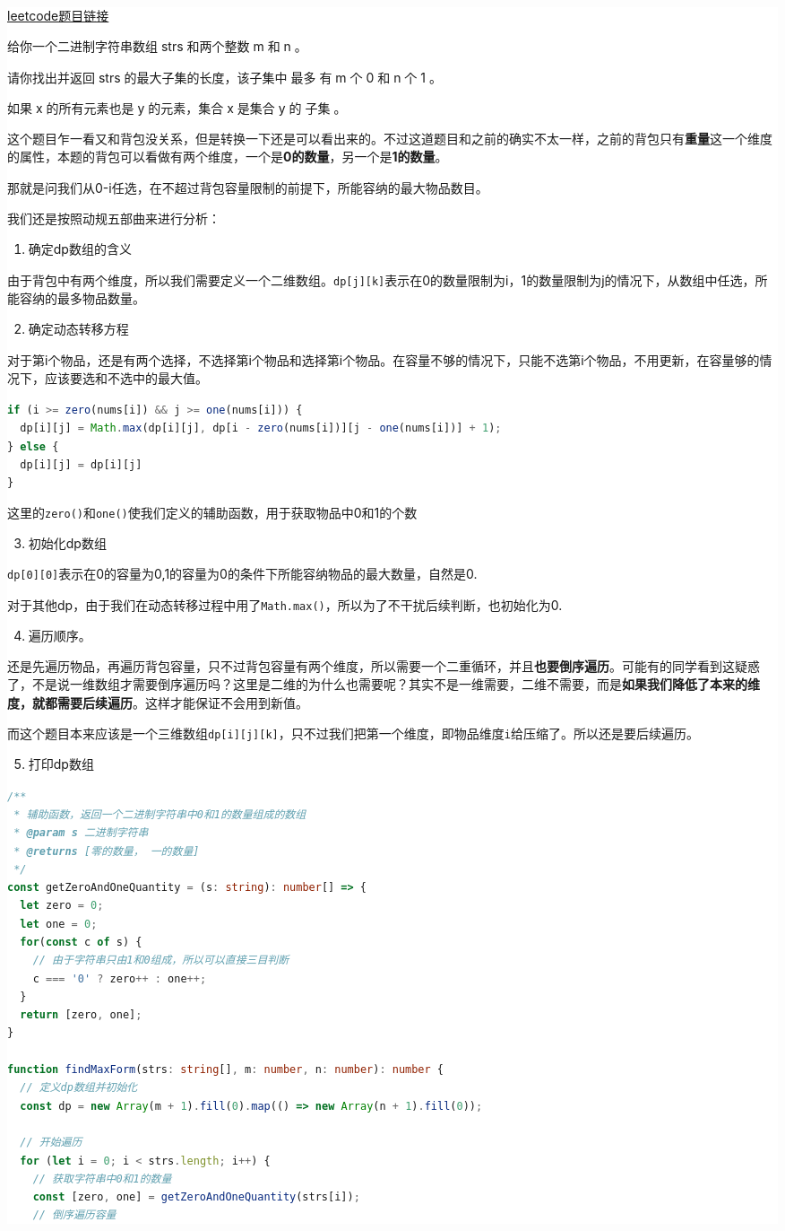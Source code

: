 [leetcode题目链接](https://leetcode.cn/problems/ones-and-zeroes/description/)

给你一个二进制字符串数组 strs 和两个整数 m 和 n 。

请你找出并返回 strs 的最大子集的长度，该子集中 最多 有 m 个 0 和 n 个 1 。

如果 x 的所有元素也是 y 的元素，集合 x 是集合 y 的 子集 。

这个题目乍一看又和背包没关系，但是转换一下还是可以看出来的。不过这道题目和之前的确实不太一样，之前的背包只有**重量**这一个维度的属性，本题的背包可以看做有两个维度，一个是**0的数量**，另一个是**1的数量**。

那就是问我们从0-i任选，在不超过背包容量限制的前提下，所能容纳的最大物品数目。

我们还是按照动规五部曲来进行分析：

1. 确定dp数组的含义

由于背包中有两个维度，所以我们需要定义一个二维数组。`dp[j][k]`表示在0的数量限制为i，1的数量限制为j的情况下，从数组中任选，所能容纳的最多物品数量。

2. 确定动态转移方程

对于第i个物品，还是有两个选择，不选择第i个物品和选择第i个物品。在容量不够的情况下，只能不选第i个物品，不用更新，在容量够的情况下，应该要选和不选中的最大值。

```ts
if (i >= zero(nums[i]) && j >= one(nums[i])) {
  dp[i][j] = Math.max(dp[i][j], dp[i - zero(nums[i])][j - one(nums[i])] + 1);
} else {
  dp[i][j] = dp[i][j]
}
```

这里的`zero()`和`one()`使我们定义的辅助函数，用于获取物品中0和1的个数

3. 初始化dp数组

`dp[0][0]`表示在0的容量为0,1的容量为0的条件下所能容纳物品的最大数量，自然是0.

对于其他dp，由于我们在动态转移过程中用了`Math.max()`，所以为了不干扰后续判断，也初始化为0.

4. 遍历顺序。

还是先遍历物品，再遍历背包容量，只不过背包容量有两个维度，所以需要一个二重循环，并且**也要倒序遍历**。可能有的同学看到这疑惑了，不是说一维数组才需要倒序遍历吗？这里是二维的为什么也需要呢？其实不是一维需要，二维不需要，而是**如果我们降低了本来的维度，就都需要后续遍历**。这样才能保证不会用到新值。

而这个题目本来应该是一个三维数组`dp[i][j][k]`，只不过我们把第一个维度，即物品维度`i`给压缩了。所以还是要后续遍历。

5. 打印dp数组

```ts
/**
 * 辅助函数，返回一个二进制字符串中0和1的数量组成的数组
 * @param s 二进制字符串
 * @returns [零的数量， 一的数量]
 */
const getZeroAndOneQuantity = (s: string): number[] => {
  let zero = 0;
  let one = 0;
  for(const c of s) {
    // 由于字符串只由1和0组成，所以可以直接三目判断
    c === '0' ? zero++ : one++;
  }
  return [zero, one];
}

function findMaxForm(strs: string[], m: number, n: number): number {
  // 定义dp数组并初始化
  const dp = new Array(m + 1).fill(0).map(() => new Array(n + 1).fill(0));

  // 开始遍历
  for (let i = 0; i < strs.length; i++) {
    // 获取字符串中0和1的数量
    const [zero, one] = getZeroAndOneQuantity(strs[i]);
    // 倒序遍历容量
```